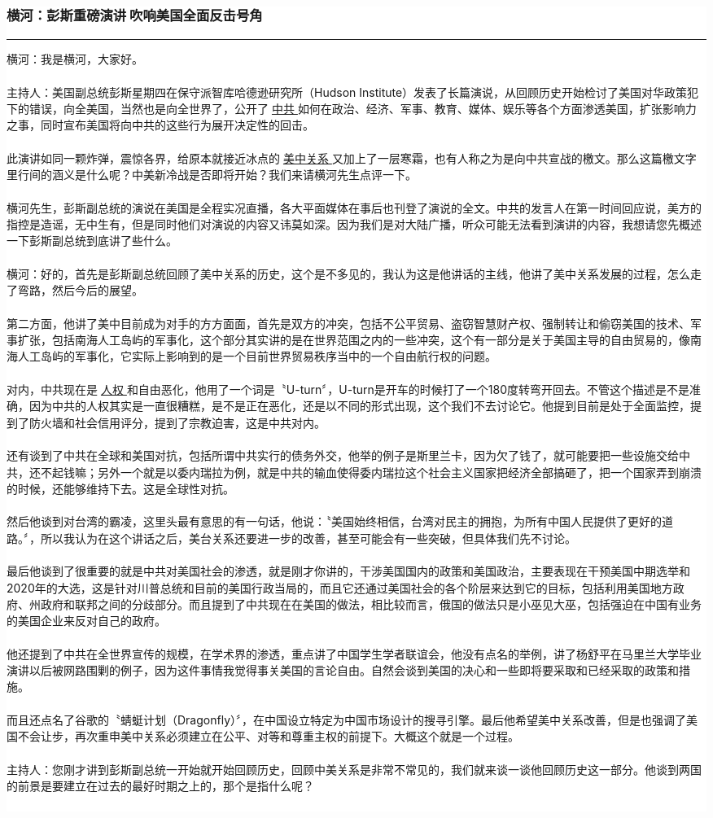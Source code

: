 ### 横河：彭斯重磅演讲 吹响美国全面反击号角
------------------------

<div class="wysiwyg">
 横河：我是横河，大家好。
 <br/>
 <br/>
 主持人：美国副总统彭斯星期四在保守派智库哈德逊研究所（Hudson Institute）发表了长篇演说，从回顾历史开始检讨了美国对华政策犯下的错误，向全美国，当然也是向全世界了，公开了
 <a href="http://www.ntdtv.com/xtr/gb/articlelistbytag_中共.html" target="_blank">
  中共
 </a>
 如何在政治、经济、军事、教育、媒体、娱乐等各个方面渗透美国，扩张影响力之事，同时宣布美国将向中共的这些行为展开决定性的回击。
 <br/>
 <br/>
 此演讲如同一颗炸弹，震惊各界，给原本就接近冰点的
 <a href="http://www.ntdtv.com/xtr/gb/articlelistbytag_美中关系.html" target="_blank">
  美中关系
 </a>
 又加上了一层寒霜，也有人称之为是向中共宣战的檄文。那么这篇檄文字里行间的涵义是什么呢？中美新冷战是否即将开始？我们来请横河先生点评一下。
 <br/>
 <br/>
 横河先生，彭斯副总统的演说在美国是全程实况直播，各大平面媒体在事后也刊登了演说的全文。中共的发言人在第一时间回应说，美方的指控是造谣，无中生有，但是同时他们对演说的内容又讳莫如深。因为我们是对大陆广播，听众可能无法看到演讲的内容，我想请您先概述一下彭斯副总统到底讲了些什么。
 <br/>
 <br/>
 横河：好的，首先是彭斯副总统回顾了美中关系的历史，这个是不多见的，我认为这是他讲话的主线，他讲了美中关系发展的过程，怎么走了弯路，然后今后的展望。
 <br/>
 <br/>
 第二方面，他讲了美中目前成为对手的方方面面，首先是双方的冲突，包括不公平贸易、盗窃智慧财产权、强制转让和偷窃美国的技术、军事扩张，包括南海人工岛屿的军事化，这个部分其实讲的是在世界范围之内的一些冲突，这个有一部分是关于美国主导的自由贸易的，像南海人工岛屿的军事化，它实际上影响到的是一个目前世界贸易秩序当中的一个自由航行权的问题。
 <br/>
 <br/>
 对内，中共现在是
 <a href="http://www.ntdtv.com/xtr/gb/articlelistbytag_人权.html" target="_blank">
  人权
 </a>
 和自由恶化，他用了一个词是〝U-turn〞，U-turn是开车的时候打了一个180度转弯开回去。不管这个描述是不是准确，因为中共的人权其实是一直很糟糕，是不是正在恶化，还是以不同的形式出现，这个我们不去讨论它。他提到目前是处于全面监控，提到了防火墙和社会信用评分，提到了宗教迫害，这是中共对内。
 <br/>
 <br/>
 还有谈到了中共在全球和美国对抗，包括所谓中共实行的债务外交，他举的例子是斯里兰卡，因为欠了钱了，就可能要把一些设施交给中共，还不起钱嘛；另外一个就是以委内瑞拉为例，就是中共的输血使得委内瑞拉这个社会主义国家把经济全部搞砸了，把一个国家弄到崩溃的时候，还能够维持下去。这是全球性对抗。
 <br/>
 <br/>
 然后他谈到对台湾的霸凌，这里头最有意思的有一句话，他说：〝美国始终相信，台湾对民主的拥抱，为所有中国人民提供了更好的道路。〞，所以我认为在这个讲话之后，美台关系还要进一步的改善，甚至可能会有一些突破，但具体我们先不讨论。
 <br/>
 <br/>
 最后他谈到了很重要的就是中共对美国社会的渗透，就是刚才你讲的，干涉美国国内的政策和美国政治，主要表现在干预美国中期选举和2020年的大选，这是针对川普总统和目前的美国行政当局的，而且它还通过美国社会的各个阶层来达到它的目标，包括利用美国地方政府、州政府和联邦之间的分歧部分。而且提到了中共现在在美国的做法，相比较而言，俄国的做法只是小巫见大巫，包括强迫在中国有业务的美国企业来反对自己的政府。
 <br/>
 <br/>
 他还提到了中共在全世界宣传的规模，在学术界的渗透，重点讲了中国学生学者联谊会，他没有点名的举例，讲了杨舒平在马里兰大学毕业演讲以后被网路围剿的例子，因为这件事情我觉得事关美国的言论自由。自然会谈到美国的决心和一些即将要采取和已经采取的政策和措施。
 <br/>
 <br/>
 而且还点名了谷歌的〝蜻蜓计划（Dragonfly）〞，在中国设立特定为中国市场设计的搜寻引擎。最后他希望美中关系改善，但是也强调了美国不会让步，再次重申美中关系必须建立在公平、对等和尊重主权的前提下。大概这个就是一个过程。
 <br/>
 <br/>
 主持人：您刚才讲到彭斯副总统一开始就开始回顾历史，回顾中美关系是非常不常见的，我们就来谈一谈他回顾历史这一部分。他谈到两国的前景是要建立在过去的最好时期之上的，那个是指什么呢？
 <br/>
 <br/>